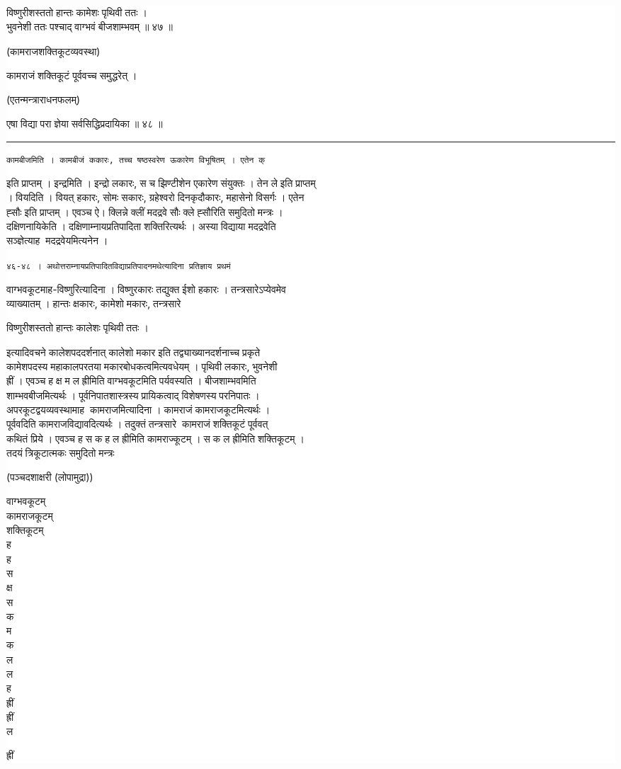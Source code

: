 विष्णुरीशस्ततो हान्तः कामेशः पृथिवी ततः ।  
भुवनेशी ततः पश्चाद् वाग्भवं बीजशाम्भवम् ॥ ४७ ॥  
  
(कामराजशक्तिकूटव्यवस्था)  
  
कामराजं शक्तिकूटं पूर्ववच्च समुद्धरेत् ।  
  
(एतन्मन्त्राराधनफलम्)  
  
एषा विद्या परा ज्ञेया सर्वसिद्धिप्रदायिका ॥ ४८ ॥  
  
________________________________________________________________  
  
	कामबीजमिति । कामबीजं ककारः, तच्च षष्ठस्वरेण ऊकारेण विभूषितम् । एतेन क्   
इति प्राप्तम् । इन्द्रमिति । इन्द्रो लकारः, स च झिण्टीशेन एकारेण संयुक्तः । तेन ले इति प्राप्तम्   
। वियदिति । वियत् हकारः, सोमः सकारः, ग्रहेश्वरो दिनकृदौकारः, महासेनो विसर्गः । एतेन   
ह्सौः इति प्राप्तम् । एवञ्च ऐ। क्लिन्ने क्लीं मदद्रवे सौः क्ले ह्सौरिति समुदितो मन्त्रः ।   
दक्षिणनायिकेति । दक्षिणाम्नायप्रतिपादिता शक्तिरित्यर्थः । अस्या विद्याया मदद्रवेति   
सञ्ज्ञेत्याह  मदद्रवेयमित्यनेन ।  
  
	४६-४८ । अथोत्तराम्नायप्रतिपादितविद्याप्रतिपादनमथेत्यादिना प्रतिज्ञाय प्रथमं   
वाग्भवकूटमाह-विष्णुरित्यादिना । विष्णुरकारः तद्युक्त ईशो हकारः । तन्त्रसारेऽप्येवमेव   
व्याख्यातम् । हान्तः क्षकारः, कामेशो मकारः, तन्त्रसारे   
  
विष्णुरीशस्ततो हान्तः कालेशः पृथिवी ततः ।  
  
इत्यादिवचने कालेशपददर्शनात् कालेशो मकार इति तद्व्याख्यानदर्शनाच्च प्रकृते   
कामेशपदस्य महाकालपरतया मकारबोधकत्वमित्यवधेयम् । पृथिवी लकारः, भुवनेशी   
ह्रीं । एवञ्च ह क्ष म ल ह्रीमिति वाग्भवकूटमिति पर्यवस्यति । बीजशाम्भवमिति   
शाम्भवबीजमित्यर्थः । पूर्वनिपातशास्त्रस्य प्रायिकत्वाद् विशेषणस्य परनिपातः ।   
अपरकूटद्वयव्यवस्थामाह  कामराजमित्यादिना । कामराजं कामराजकूटमित्यर्थः ।   
पूर्ववदिति कामराजविद्यावदित्यर्थः । तदुक्तं तन्त्रसारे  कामराजं शक्तिकूटं पूर्ववत्   
कथितं प्रिये । एवञ्च ह स क ह ल ह्रीमिति कामराज्कूटम् । स क ल ह्रीमिति शक्तिकूटम् ।   
तदयं त्रिकूटात्मकः समुदितो मन्त्रः   
  
(पञ्चदशाक्षरी (लोपामुद्रा))  
  
वाग्भवकूटम्  
कामराजकूटम्  
शक्तिकूटम्  
ह  
ह  
स  
क्ष  
स  
क  
म  
क  
ल  
ल  
ह  
ह्रीं  
ह्रीं  
ल  
  
  
ह्रीं  
  